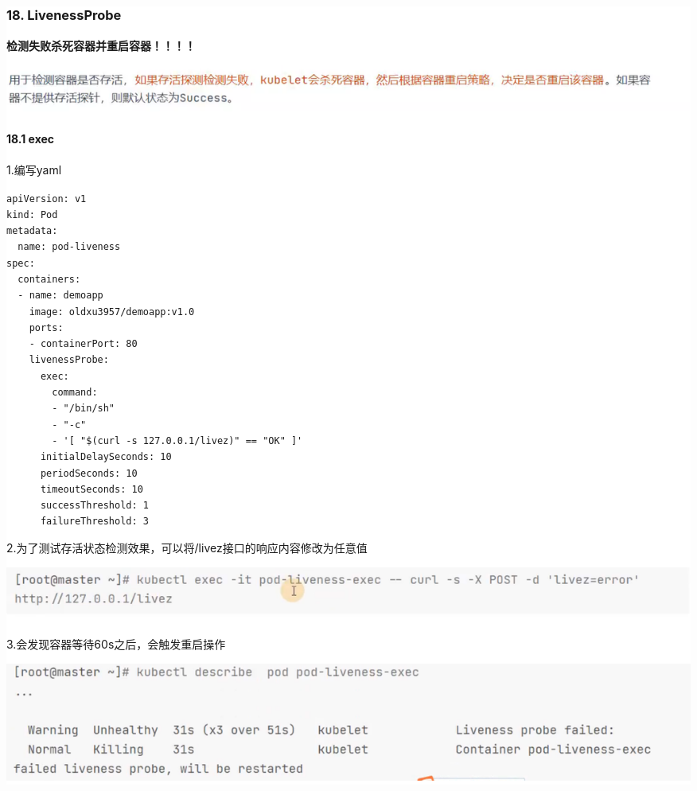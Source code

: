### 18. LivenessProbe

**检测失败杀死容器并重启容器！！！！**

![](https://raw.githubusercontent.com/zoowemama1930/DMimagest/main/20240923182711.png)

#### 18.1 exec

1.编写yaml

```shell
apiVersion: v1
kind: Pod
metadata:
  name: pod-liveness
spec:
  containers:
  - name: demoapp
    image: oldxu3957/demoapp:v1.0
    ports:
    - containerPort: 80
    livenessProbe:
      exec:
        command:
        - "/bin/sh"
        - "-c"
        - '[ "$(curl -s 127.0.0.1/livez)" == "OK" ]'
      initialDelaySeconds: 10
      periodSeconds: 10
      timeoutSeconds: 10
      successThreshold: 1
      failureThreshold: 3
```

2.为了测试存活状态检测效果，可以将/livez接口的响应内容修改为任意值

![](https://raw.githubusercontent.com/zoowemama1930/DMimagest/main/20240923191221.png)

3.会发现容器等待60s之后，会触发重启操作

![](https://raw.githubusercontent.com/zoowemama1930/DMimagest/main/20240923191354.png)

